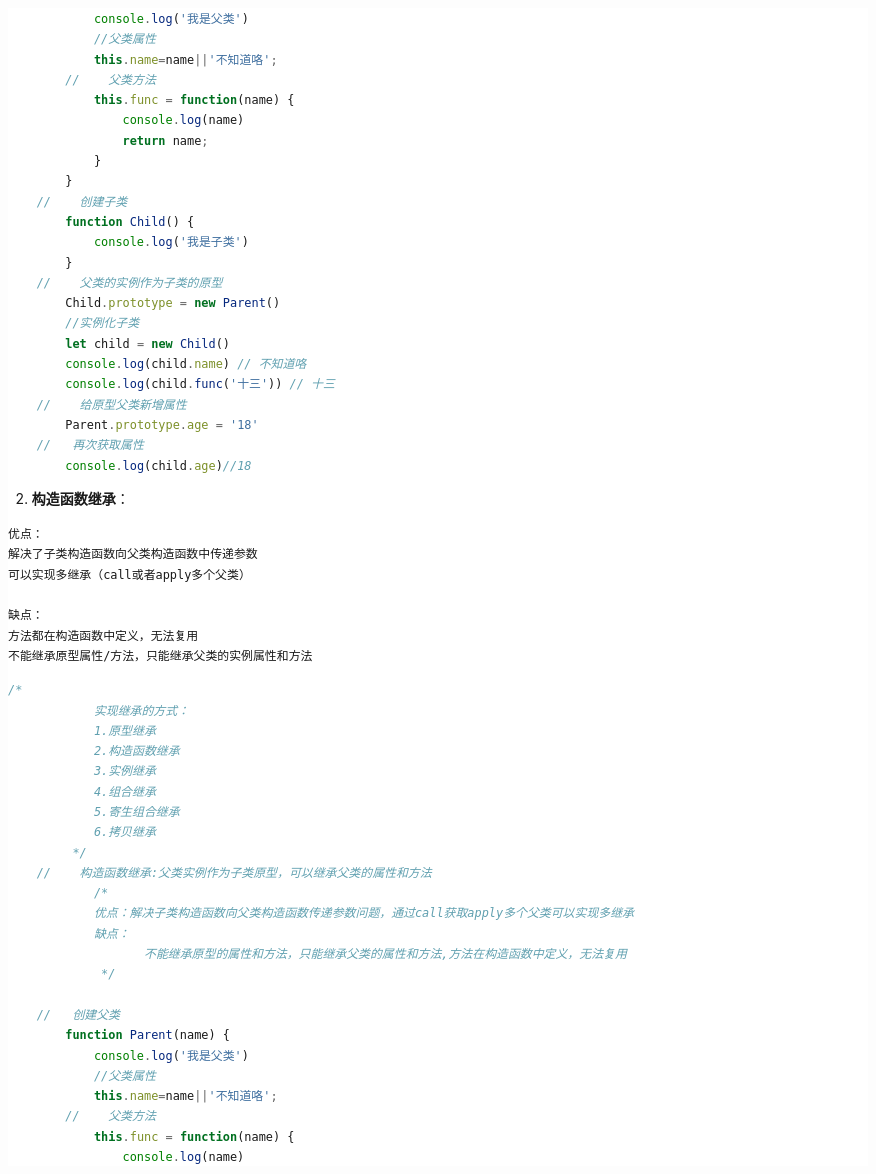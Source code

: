    ```javascript
               console.log('我是父类')
               //父类属性
               this.name=name||'不知道咯';
           //    父类方法
               this.func = function(name) {
                   console.log(name)
                   return name;
               }
           }
       //    创建子类
           function Child() {
               console.log('我是子类')
           }
       //    父类的实例作为子类的原型
           Child.prototype = new Parent()
           //实例化子类
           let child = new Child()
           console.log(child.name) // 不知道咯
           console.log(child.func('十三')) // 十三
       //    给原型父类新增属性
           Parent.prototype.age = '18'
       //   再次获取属性
           console.log(child.age)//18
   ```

   





2. **构造函数继承**：

```
优点：
解决了子类构造函数向父类构造函数中传递参数
可以实现多继承（call或者apply多个父类）

缺点：
方法都在构造函数中定义，无法复用
不能继承原型属性/方法，只能继承父类的实例属性和方法
```

```javascript
/*
            实现继承的方式：
            1.原型继承
            2.构造函数继承
            3.实例继承
            4.组合继承
            5.寄生组合继承
            6.拷贝继承
         */
    //    构造函数继承:父类实例作为子类原型，可以继承父类的属性和方法
            /*
            优点：解决子类构造函数向父类构造函数传递参数问题，通过call获取apply多个父类可以实现多继承
            缺点：
                   不能继承原型的属性和方法，只能继承父类的属性和方法,方法在构造函数中定义，无法复用
             */

    //   创建父类
        function Parent(name) {
            console.log('我是父类')
            //父类属性
            this.name=name||'不知道咯';
        //    父类方法
            this.func = function(name) {
                console.log(name)
```